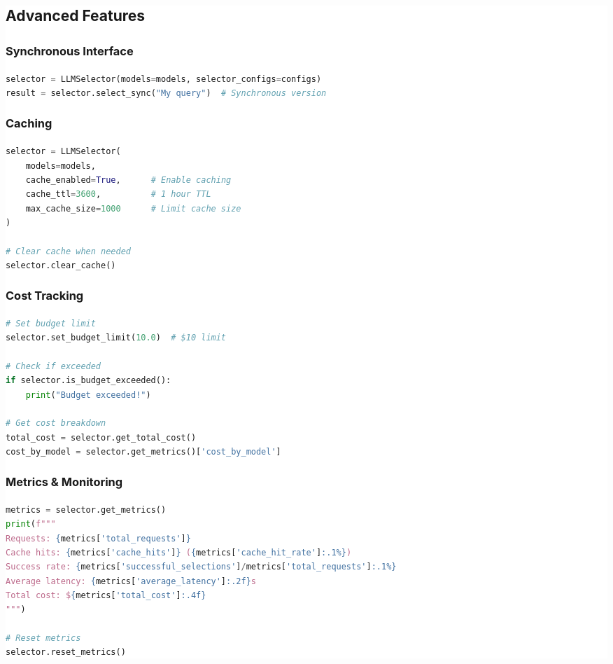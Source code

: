 ## Advanced Features

### Synchronous Interface

```python
selector = LLMSelector(models=models, selector_configs=configs)
result = selector.select_sync("My query")  # Synchronous version
```

### Caching

```python
selector = LLMSelector(
    models=models,
    cache_enabled=True,      # Enable caching
    cache_ttl=3600,          # 1 hour TTL
    max_cache_size=1000      # Limit cache size
)

# Clear cache when needed
selector.clear_cache()
```

### Cost Tracking

```python
# Set budget limit
selector.set_budget_limit(10.0)  # $10 limit

# Check if exceeded
if selector.is_budget_exceeded():
    print("Budget exceeded!")

# Get cost breakdown
total_cost = selector.get_total_cost()
cost_by_model = selector.get_metrics()['cost_by_model']
```

### Metrics & Monitoring

```python
metrics = selector.get_metrics()
print(f"""
Requests: {metrics['total_requests']}
Cache hits: {metrics['cache_hits']} ({metrics['cache_hit_rate']:.1%})
Success rate: {metrics['successful_selections']/metrics['total_requests']:.1%}
Average latency: {metrics['average_latency']:.2f}s
Total cost: ${metrics['total_cost']:.4f}
""")

# Reset metrics
selector.reset_metrics()
```
